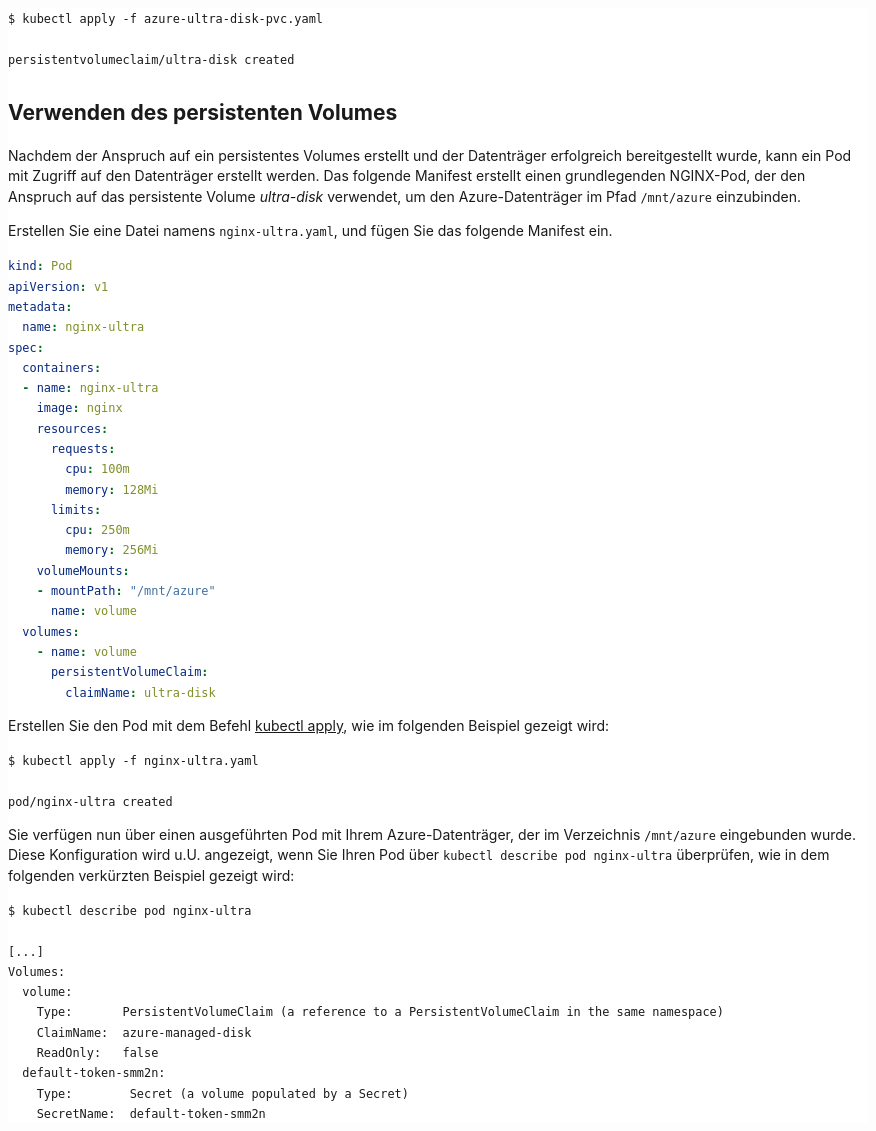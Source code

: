 ```console
$ kubectl apply -f azure-ultra-disk-pvc.yaml

persistentvolumeclaim/ultra-disk created
```

## <a name="use-the-persistent-volume"></a>Verwenden des persistenten Volumes

Nachdem der Anspruch auf ein persistentes Volumes erstellt und der Datenträger erfolgreich bereitgestellt wurde, kann ein Pod mit Zugriff auf den Datenträger erstellt werden. Das folgende Manifest erstellt einen grundlegenden NGINX-Pod, der den Anspruch auf das persistente Volume *ultra-disk* verwendet, um den Azure-Datenträger im Pfad `/mnt/azure` einzubinden.

Erstellen Sie eine Datei namens `nginx-ultra.yaml`, und fügen Sie das folgende Manifest ein.

```yaml
kind: Pod
apiVersion: v1
metadata:
  name: nginx-ultra
spec:
  containers:
  - name: nginx-ultra
    image: nginx
    resources:
      requests:
        cpu: 100m
        memory: 128Mi
      limits:
        cpu: 250m
        memory: 256Mi
    volumeMounts:
    - mountPath: "/mnt/azure"
      name: volume
  volumes:
    - name: volume
      persistentVolumeClaim:
        claimName: ultra-disk
```

Erstellen Sie den Pod mit dem Befehl [kubectl apply][kubectl-apply], wie im folgenden Beispiel gezeigt wird:

```console
$ kubectl apply -f nginx-ultra.yaml

pod/nginx-ultra created
```

Sie verfügen nun über einen ausgeführten Pod mit Ihrem Azure-Datenträger, der im Verzeichnis `/mnt/azure` eingebunden wurde. Diese Konfiguration wird u.U. angezeigt, wenn Sie Ihren Pod über `kubectl describe pod nginx-ultra` überprüfen, wie in dem folgenden verkürzten Beispiel gezeigt wird:

```console
$ kubectl describe pod nginx-ultra

[...]
Volumes:
  volume:
    Type:       PersistentVolumeClaim (a reference to a PersistentVolumeClaim in the same namespace)
    ClaimName:  azure-managed-disk
    ReadOnly:   false
  default-token-smm2n:
    Type:        Secret (a volume populated by a Secret)
    SecretName:  default-token-smm2n
```

[access-modes]: https://kubernetes.io/docs/concepts/storage/persistent-volumes/#access-modes
[kubectl-apply]: https://kubernetes.io/docs/reference/generated/kubectl/kubectl-commands#apply
[kubectl-get]: https://kubernetes.io/docs/reference/generated/kubectl/kubectl-commands#get
[kubernetes-storage-classes]: https://kubernetes.io/docs/concepts/storage/storage-classes/
[kubernetes-volumes]: https://kubernetes.io/docs/concepts/storage/persistent-volumes/
[managed-disk-pricing-performance]: https://azure.microsoft.com/pricing/details/managed-disks/
[azure-disk-volume]: azure-disk-volume.md
[azure-files-pvc]: azure-files-dynamic-pv.md
[premium-storage]: ../virtual-machines/windows/disks-types.md
[az-disk-list]: /cli/azure/disk#az-disk-list
[az-snapshot-create]: /cli/azure/snapshot#az-snapshot-create
[az-disk-create]: /cli/azure/disk#az-disk-create
[az-disk-show]: /cli/azure/disk#az-disk-show
[aks-quickstart-cli]: kubernetes-walkthrough.md
[aks-quickstart-portal]: kubernetes-walkthrough-portal.md
[install-azure-cli]: /cli/azure/install-azure-cli
[operator-best-practices-storage]: operator-best-practices-storage.md
[concepts-storage]: concepts-storage.md
[storage-class-concepts]: concepts-storage.md#storage-classes
[az-extension-add]: /cli/azure/extension?view=azure-cli-latest#az-extension-add
[az-extension-update]: /cli/azure/extension?view=azure-cli-latest#az-extension-update
[az-feature-register]: /cli/azure/feature?view=azure-cli-latest#az-feature-register
[az-feature-list]: /cli/azure/feature?view=azure-cli-latest#az-feature-list
[az-provider-register]: /cli/azure/provider?view=azure-cli-latest#az-provider-register
